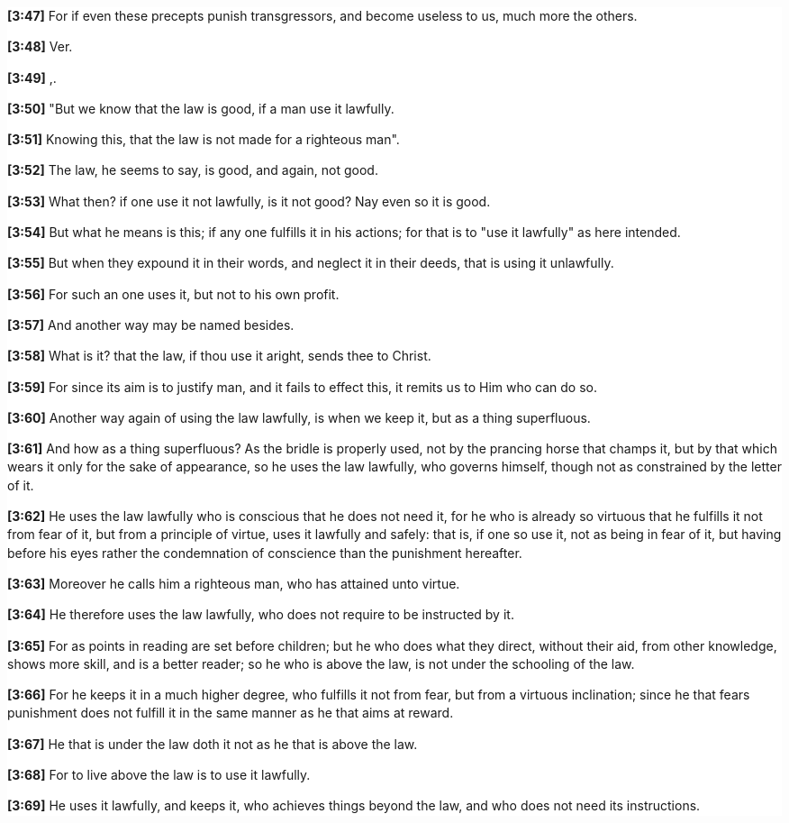 **[3:47]** For if even these precepts punish transgressors, and become useless to us, much more the others.

**[3:48]** Ver.

**[3:49]** ,.

**[3:50]** "But we know that the law is good, if a man use it lawfully.

**[3:51]** Knowing this, that the law is not made for a righteous man".

**[3:52]** The law, he seems to say, is good, and again, not good.

**[3:53]** What then? if one use it not lawfully, is it not good? Nay even so it is good.

**[3:54]** But what he means is this; if any one fulfills it in his actions; for that is to "use it lawfully" as here intended.

**[3:55]** But when they expound it in their words, and neglect it in their deeds, that is using it unlawfully.

**[3:56]** For such an one uses it, but not to his own profit.

**[3:57]** And another way may be named besides.

**[3:58]** What is it? that the law, if thou use it aright, sends thee to Christ.

**[3:59]** For since its aim is to justify man, and it fails to effect this, it remits us to Him who can do so.

**[3:60]** Another way again of using the law lawfully, is when we keep it, but as a thing superfluous.

**[3:61]** And how as a thing superfluous? As the bridle is properly used, not by the prancing horse that champs it, but by that which wears it only for the sake of appearance, so he uses the law lawfully, who governs himself, though not as constrained by the letter of it.

**[3:62]** He uses the law lawfully who is conscious that he does not need it, for he who is already so virtuous that he fulfills it not from fear of it, but from a principle of virtue, uses it lawfully and safely: that is, if one so use it, not as being in fear of it, but having before his eyes rather the condemnation of conscience than the punishment hereafter.

**[3:63]** Moreover he calls him a righteous man, who has attained unto virtue.

**[3:64]** He therefore uses the law lawfully, who does not require to be instructed by it.

**[3:65]** For as points in reading are set before children; but he who does what they direct, without their aid, from other knowledge, shows more skill, and is a better reader; so he who is above the law, is not under the schooling of the law.

**[3:66]** For he keeps it in a much higher degree, who fulfills it not from fear, but from a virtuous inclination; since he that fears punishment does not fulfill it in the same manner as he that aims at reward.

**[3:67]** He that is under the law doth it not as he that is above the law.

**[3:68]** For to live above the law is to use it lawfully.

**[3:69]** He uses it lawfully, and keeps it, who achieves things beyond the law, and who does not need its instructions.
